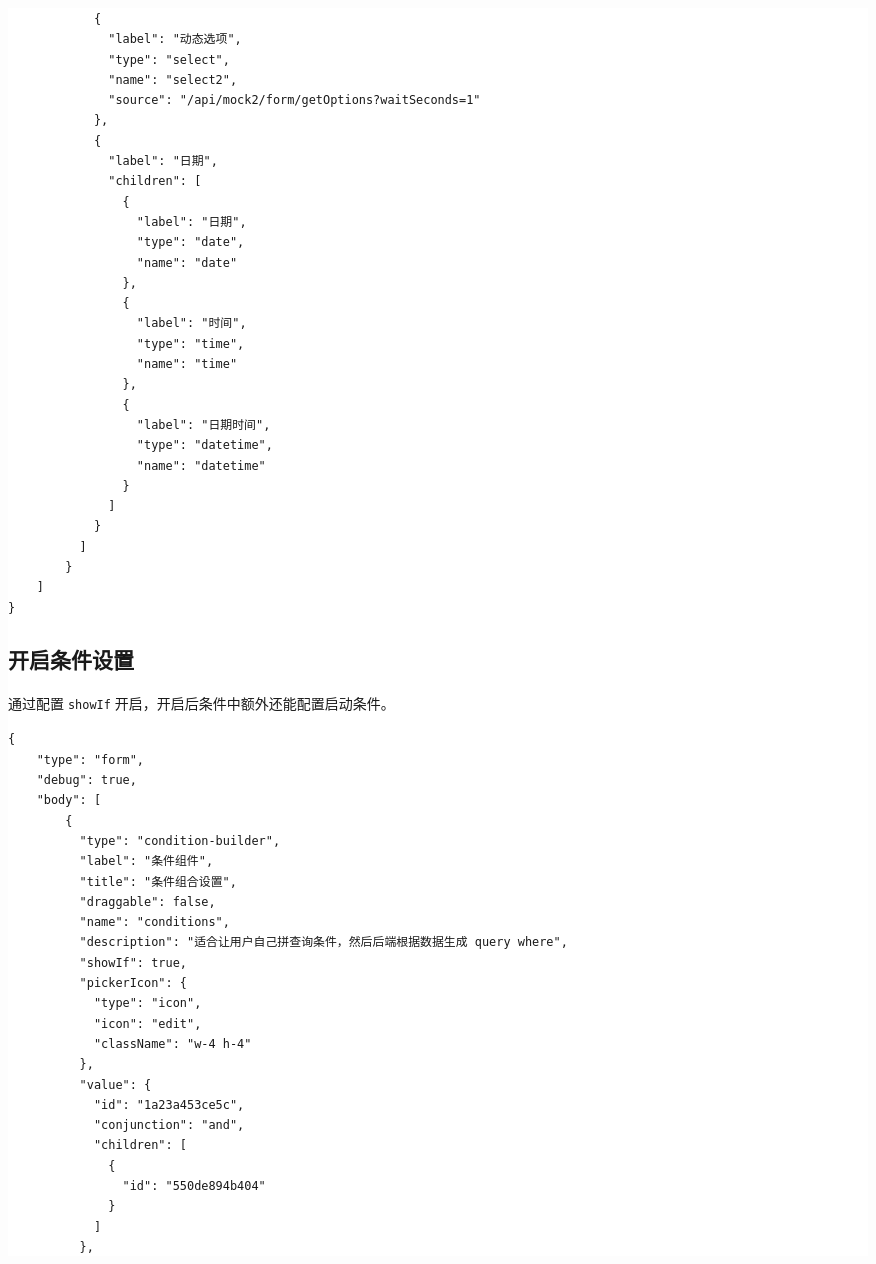 ```schema: scope="body"
            {
              "label": "动态选项",
              "type": "select",
              "name": "select2",
              "source": "/api/mock2/form/getOptions?waitSeconds=1"
            },
            {
              "label": "日期",
              "children": [
                {
                  "label": "日期",
                  "type": "date",
                  "name": "date"
                },
                {
                  "label": "时间",
                  "type": "time",
                  "name": "time"
                },
                {
                  "label": "日期时间",
                  "type": "datetime",
                  "name": "datetime"
                }
              ]
            }
          ]
        }
    ]
}
```

## 开启条件设置

通过配置 `showIf` 开启，开启后条件中额外还能配置启动条件。

```schema: scope="body"
{
    "type": "form",
    "debug": true,
    "body": [
        {
          "type": "condition-builder",
          "label": "条件组件",
          "title": "条件组合设置",
          "draggable": false,
          "name": "conditions",
          "description": "适合让用户自己拼查询条件，然后后端根据数据生成 query where",
          "showIf": true,
          "pickerIcon": {
            "type": "icon",
            "icon": "edit",
            "className": "w-4 h-4"
          },
          "value": {
            "id": "1a23a453ce5c",
            "conjunction": "and",
            "children": [
              {
                "id": "550de894b404"
              }
            ]
          },
```